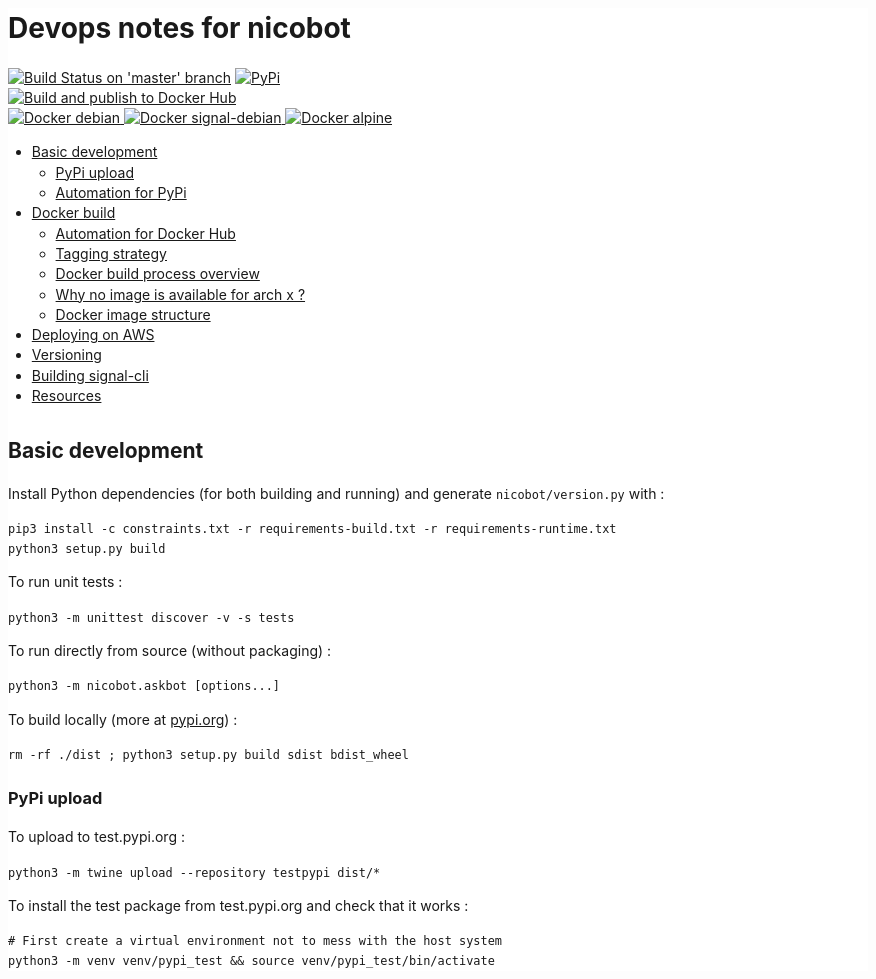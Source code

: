 # Devops notes for nicobot

[![Build Status on 'master' branch][travisci-shield]][travisci-link] [![PyPi][pypi-shield]][pypi-link]  
[![Build and publish to Docker Hub][dockerhub-shield]][dockerhub-link]  
[![Docker debian][docker-debian-size] ![Docker signal-debian][docker-signal-debian-size] ![Docker alpine][docker-alpine-size]](https://hub.docker.com/r/nicolabs/nicobot/tags)




- [Basic development](#basic-development)
  * [PyPi upload](#pypi-upload)
  * [Automation for PyPi](#automation-for-pypi)
- [Docker build](#docker-build)
  * [Automation for Docker Hub](#automation-for-docker-hub)
  * [Tagging strategy](#tagging-strategy)
  * [Docker build process overview](#docker-build-process-overview)
  * [Why no image is available for arch x ?](#why-no-image-is-available-for-arch-x-)
  * [Docker image structure](#docker-image-structure)
- [Deploying on AWS](#deploying-on-aws)
- [Versioning](#versioning)
- [Building signal-cli](#building-signal-cli)
- [Resources](#resources)




## Basic development

Install Python dependencies (for both building and running) and generate `nicobot/version.py` with :

    pip3 install -c constraints.txt -r requirements-build.txt -r requirements-runtime.txt
    python3 setup.py build

To run unit tests :

    python3 -m unittest discover -v -s tests

To run directly from source (without packaging) :

    python3 -m nicobot.askbot [options...]

To build locally (more at [pypi.org](https://packaging.python.org/tutorials/packaging-projects/)) :

    rm -rf ./dist ; python3 setup.py build sdist bdist_wheel

### PyPi upload

To upload to test.pypi.org :

    python3 -m twine upload --repository testpypi dist/*

To install the test package from test.pypi.org and check that it works :

    # First create a virtual environment not to mess with the host system
    python3 -m venv venv/pypi_test && source venv/pypi_test/bin/activate


[travisci-shield]: https://travis-ci.com/nicolabs/nicobot.svg?branch=master
[travisci-link]: https://travis-ci.com/nicolabs/nicobot
[pypi-shield]: https://img.shields.io/pypi/v/nicobot?label=pypi
[pypi-link]: https://pypi.org/project/nicobot
[dockerhub-shield]: https://github.com/nicolabs/nicobot/workflows/Docker%20Hub/badge.svg
[dockerhub-link]: https://hub.docker.com/r/nicolabs/nicobot
[docker-signal-debian-size]: https://img.shields.io/docker/image-size/nicolabs/nicobot/signal-debian.svg?label=signal-debian
[docker-debian-size]: https://img.shields.io/docker/image-size/nicolabs/nicobot/debian.svg?label=debian
[docker-alpine-size]: https://img.shields.io/docker/image-size/nicolabs/nicobot/alpine.svg?label=alpine